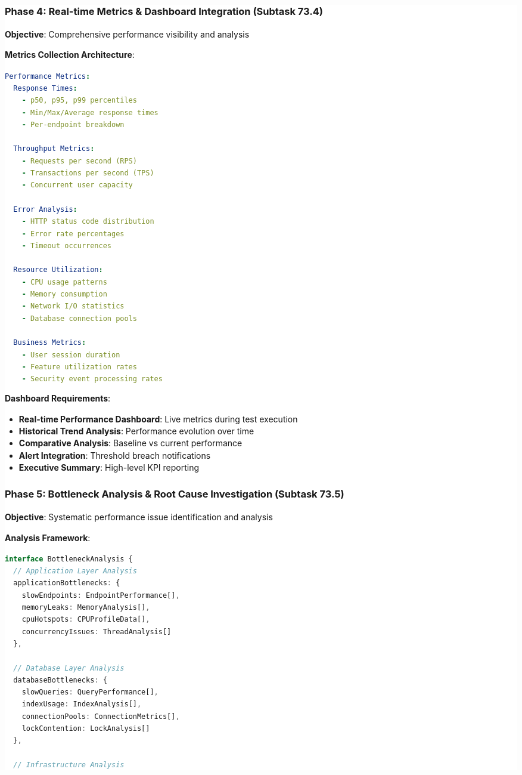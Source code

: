 ### Phase 4: Real-time Metrics & Dashboard Integration (Subtask 73.4)
**Objective**: Comprehensive performance visibility and analysis

**Metrics Collection Architecture**:
```yaml
Performance Metrics:
  Response Times:
    - p50, p95, p99 percentiles
    - Min/Max/Average response times
    - Per-endpoint breakdown
    
  Throughput Metrics:
    - Requests per second (RPS)
    - Transactions per second (TPS)
    - Concurrent user capacity
    
  Error Analysis:
    - HTTP status code distribution
    - Error rate percentages
    - Timeout occurrences
    
  Resource Utilization:
    - CPU usage patterns
    - Memory consumption
    - Network I/O statistics
    - Database connection pools
    
  Business Metrics:
    - User session duration
    - Feature utilization rates
    - Security event processing rates
```

**Dashboard Requirements**:
- **Real-time Performance Dashboard**: Live metrics during test execution
- **Historical Trend Analysis**: Performance evolution over time
- **Comparative Analysis**: Baseline vs current performance
- **Alert Integration**: Threshold breach notifications
- **Executive Summary**: High-level KPI reporting

### Phase 5: Bottleneck Analysis & Root Cause Investigation (Subtask 73.5)
**Objective**: Systematic performance issue identification and analysis

**Analysis Framework**:
```typescript
interface BottleneckAnalysis {
  // Application Layer Analysis
  applicationBottlenecks: {
    slowEndpoints: EndpointPerformance[],
    memoryLeaks: MemoryAnalysis[],
    cpuHotspots: CPUProfileData[],
    concurrencyIssues: ThreadAnalysis[]
  },
  
  // Database Layer Analysis  
  databaseBottlenecks: {
    slowQueries: QueryPerformance[],
    indexUsage: IndexAnalysis[],
    connectionPools: ConnectionMetrics[],
    lockContention: LockAnalysis[]
  },
  
  // Infrastructure Analysis
```